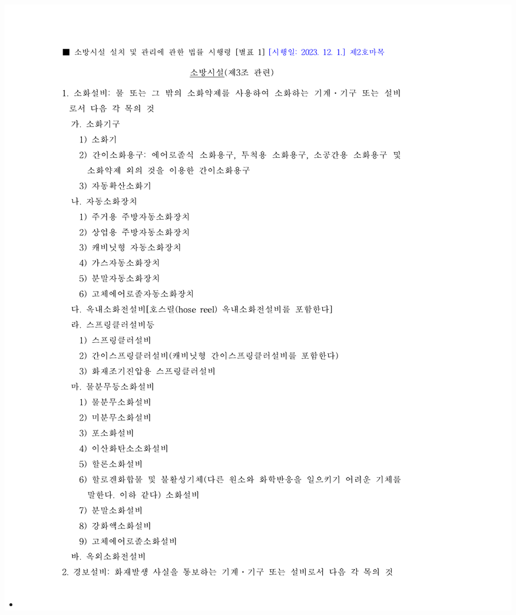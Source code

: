 - ![[별표 1] 소방시설(제3조 관련)(소방시설 설치 및 관리에 관한 법률 시행령)](../assets/[별표_1]_소방시설(제3조_관련)(소방시설_설치_및_관리에_관한_법률_시행령)_1672210655746_0.pdf)